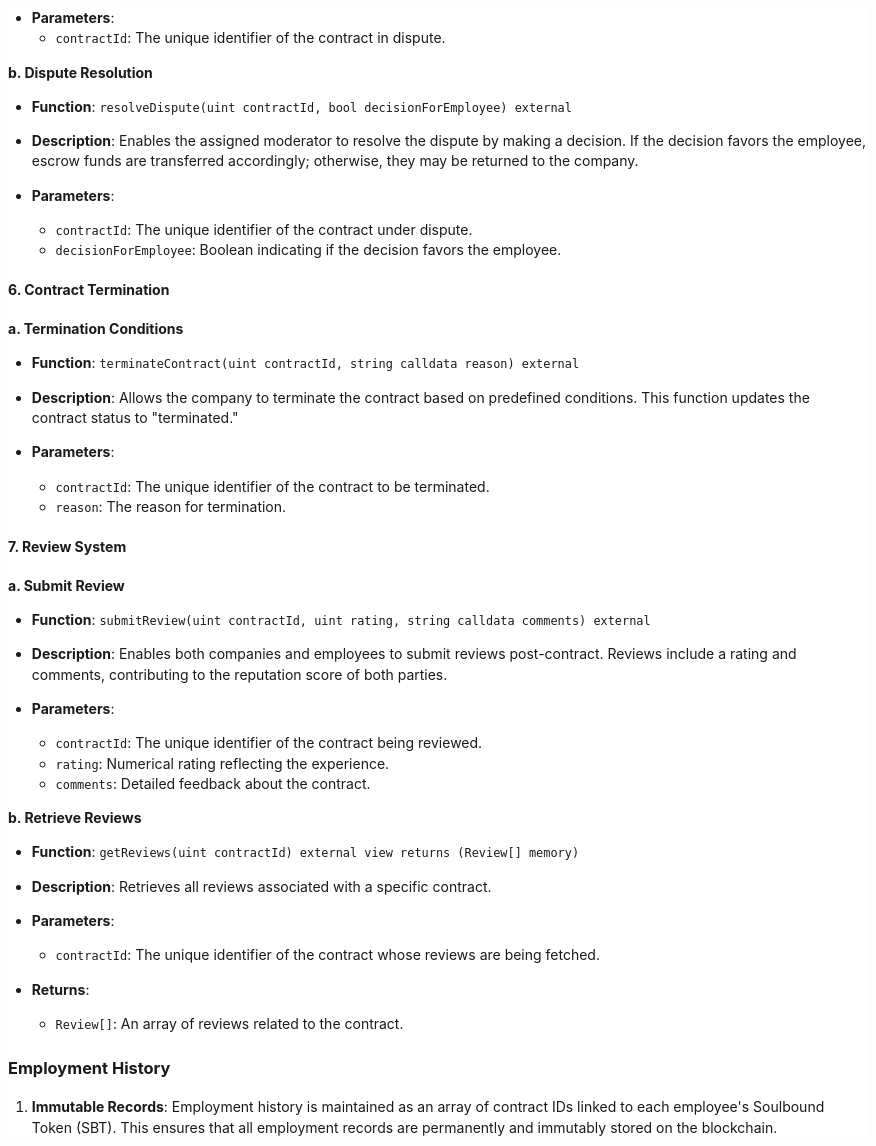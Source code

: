 - **Parameters**:
  - `contractId`: The unique identifier of the contract in dispute.

**b. Dispute Resolution**

- **Function**: `resolveDispute(uint contractId, bool decisionForEmployee) external`
  
- **Description**: Enables the assigned moderator to resolve the dispute by making a decision. If the decision favors the employee, escrow funds are transferred accordingly; otherwise, they may be returned to the company.

- **Parameters**:
  - `contractId`: The unique identifier of the contract under dispute.
  - `decisionForEmployee`: Boolean indicating if the decision favors the employee.

#### 6. Contract Termination

**a. Termination Conditions**

- **Function**: `terminateContract(uint contractId, string calldata reason) external`
  
- **Description**: Allows the company to terminate the contract based on predefined conditions. This function updates the contract status to "terminated."

- **Parameters**:
  - `contractId`: The unique identifier of the contract to be terminated.
  - `reason`: The reason for termination.

#### 7. Review System

**a. Submit Review**

- **Function**: `submitReview(uint contractId, uint rating, string calldata comments) external`
  
- **Description**: Enables both companies and employees to submit reviews post-contract. Reviews include a rating and comments, contributing to the reputation score of both parties.

- **Parameters**:
  - `contractId`: The unique identifier of the contract being reviewed.
  - `rating`: Numerical rating reflecting the experience.
  - `comments`: Detailed feedback about the contract.

**b. Retrieve Reviews**

- **Function**: `getReviews(uint contractId) external view returns (Review[] memory)`
  
- **Description**: Retrieves all reviews associated with a specific contract.

- **Parameters**:
  - `contractId`: The unique identifier of the contract whose reviews are being fetched.

- **Returns**:
  - `Review[]`: An array of reviews related to the contract.

### Employment History

1. **Immutable Records**: Employment history is maintained as an array of contract IDs linked to each employee's Soulbound Token (SBT). This ensures that all employment records are permanently and immutably stored on the blockchain.
